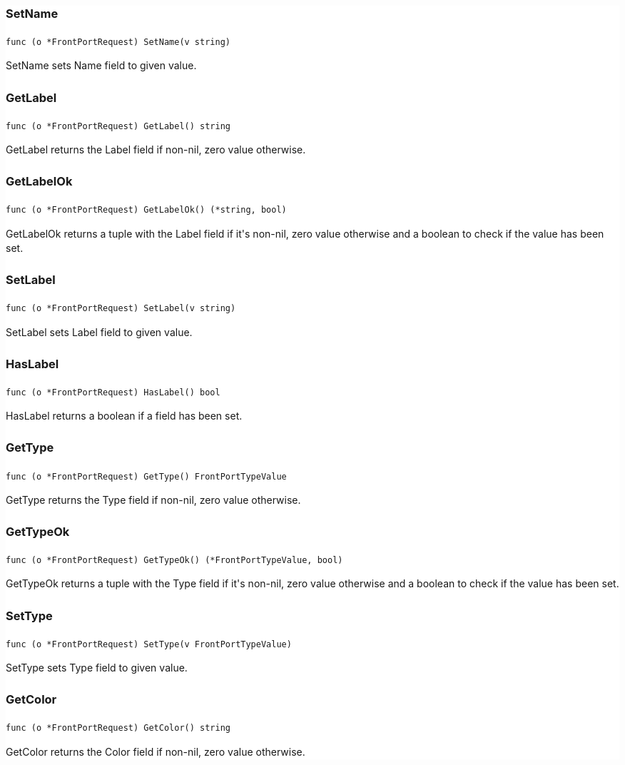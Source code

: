### SetName

`func (o *FrontPortRequest) SetName(v string)`

SetName sets Name field to given value.


### GetLabel

`func (o *FrontPortRequest) GetLabel() string`

GetLabel returns the Label field if non-nil, zero value otherwise.

### GetLabelOk

`func (o *FrontPortRequest) GetLabelOk() (*string, bool)`

GetLabelOk returns a tuple with the Label field if it's non-nil, zero value otherwise
and a boolean to check if the value has been set.

### SetLabel

`func (o *FrontPortRequest) SetLabel(v string)`

SetLabel sets Label field to given value.

### HasLabel

`func (o *FrontPortRequest) HasLabel() bool`

HasLabel returns a boolean if a field has been set.

### GetType

`func (o *FrontPortRequest) GetType() FrontPortTypeValue`

GetType returns the Type field if non-nil, zero value otherwise.

### GetTypeOk

`func (o *FrontPortRequest) GetTypeOk() (*FrontPortTypeValue, bool)`

GetTypeOk returns a tuple with the Type field if it's non-nil, zero value otherwise
and a boolean to check if the value has been set.

### SetType

`func (o *FrontPortRequest) SetType(v FrontPortTypeValue)`

SetType sets Type field to given value.


### GetColor

`func (o *FrontPortRequest) GetColor() string`

GetColor returns the Color field if non-nil, zero value otherwise.

